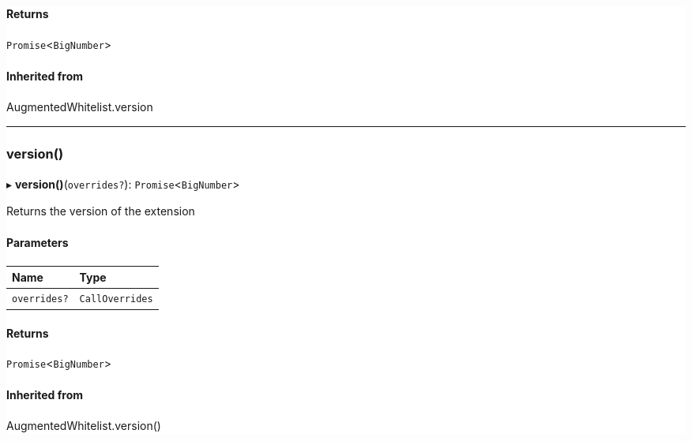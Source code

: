 #### Returns

`Promise`<`BigNumber`\>

#### Inherited from

AugmentedWhitelist.version

___

### version()

▸ **version()**(`overrides?`): `Promise`<`BigNumber`\>

Returns the version of the extension

#### Parameters

| Name | Type |
| :------ | :------ |
| `overrides?` | `CallOverrides` |

#### Returns

`Promise`<`BigNumber`\>

#### Inherited from

AugmentedWhitelist.version()
